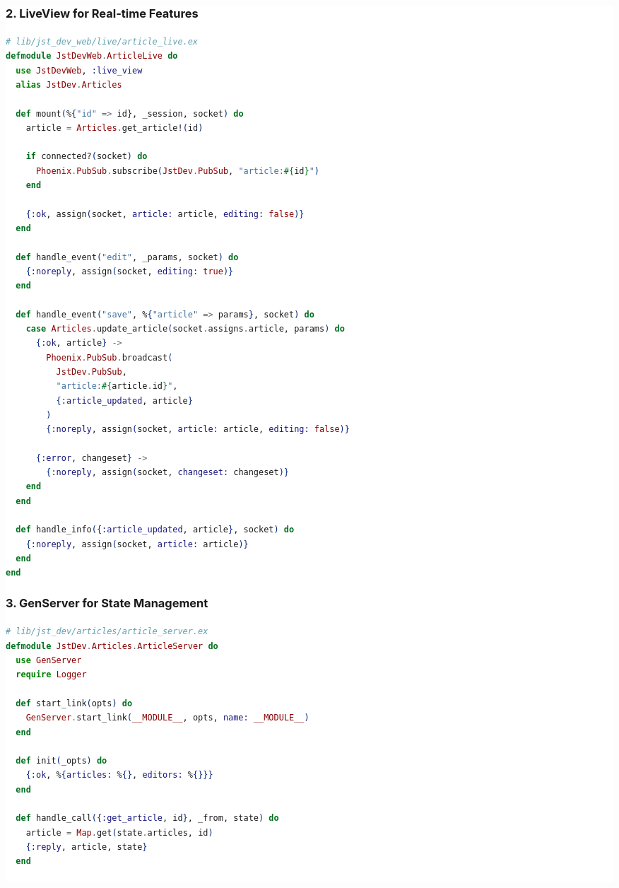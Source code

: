 ### 2. LiveView for Real-time Features

```elixir
# lib/jst_dev_web/live/article_live.ex
defmodule JstDevWeb.ArticleLive do
  use JstDevWeb, :live_view
  alias JstDev.Articles
  
  def mount(%{"id" => id}, _session, socket) do
    article = Articles.get_article!(id)
    
    if connected?(socket) do
      Phoenix.PubSub.subscribe(JstDev.PubSub, "article:#{id}")
    end
    
    {:ok, assign(socket, article: article, editing: false)}
  end
  
  def handle_event("edit", _params, socket) do
    {:noreply, assign(socket, editing: true)}
  end
  
  def handle_event("save", %{"article" => params}, socket) do
    case Articles.update_article(socket.assigns.article, params) do
      {:ok, article} ->
        Phoenix.PubSub.broadcast(
          JstDev.PubSub,
          "article:#{article.id}",
          {:article_updated, article}
        )
        {:noreply, assign(socket, article: article, editing: false)}
      
      {:error, changeset} ->
        {:noreply, assign(socket, changeset: changeset)}
    end
  end
  
  def handle_info({:article_updated, article}, socket) do
    {:noreply, assign(socket, article: article)}
  end
end
```

### 3. GenServer for State Management

```elixir
# lib/jst_dev/articles/article_server.ex
defmodule JstDev.Articles.ArticleServer do
  use GenServer
  require Logger
  
  def start_link(opts) do
    GenServer.start_link(__MODULE__, opts, name: __MODULE__)
  end
  
  def init(_opts) do
    {:ok, %{articles: %{}, editors: %{}}}
  end
  
  def handle_call({:get_article, id}, _from, state) do
    article = Map.get(state.articles, id)
    {:reply, article, state}
  end
  
```